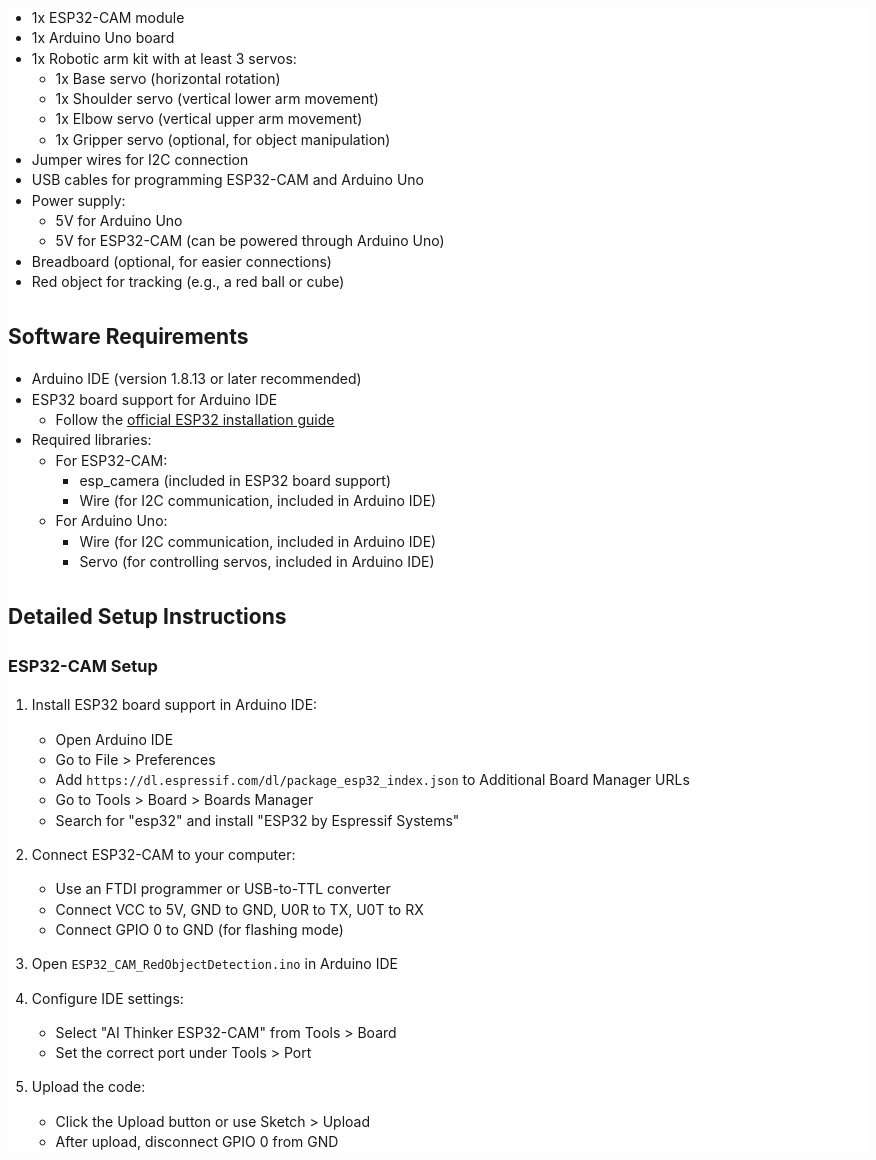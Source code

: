 - 1x ESP32-CAM module
- 1x Arduino Uno board
- 1x Robotic arm kit with at least 3 servos:
  - 1x Base servo (horizontal rotation)
  - 1x Shoulder servo (vertical lower arm movement)
  - 1x Elbow servo (vertical upper arm movement)
  - 1x Gripper servo (optional, for object manipulation)
- Jumper wires for I2C connection
- USB cables for programming ESP32-CAM and Arduino Uno
- Power supply:
  - 5V for Arduino Uno
  - 5V for ESP32-CAM (can be powered through Arduino Uno)
- Breadboard (optional, for easier connections)
- Red object for tracking (e.g., a red ball or cube)

## Software Requirements

- Arduino IDE (version 1.8.13 or later recommended)
- ESP32 board support for Arduino IDE
  - Follow the [official ESP32 installation guide](https://github.com/espressif/arduino-esp32/blob/master/docs/arduino-ide/boards_manager.md)
- Required libraries:
  - For ESP32-CAM:
    - esp_camera (included in ESP32 board support)
    - Wire (for I2C communication, included in Arduino IDE)
  - For Arduino Uno:
    - Wire (for I2C communication, included in Arduino IDE)
    - Servo (for controlling servos, included in Arduino IDE)

## Detailed Setup Instructions

### ESP32-CAM Setup

1. Install ESP32 board support in Arduino IDE:
   - Open Arduino IDE
   - Go to File > Preferences
   - Add `https://dl.espressif.com/dl/package_esp32_index.json` to Additional Board Manager URLs
   - Go to Tools > Board > Boards Manager
   - Search for "esp32" and install "ESP32 by Espressif Systems"

2. Connect ESP32-CAM to your computer:
   - Use an FTDI programmer or USB-to-TTL converter
   - Connect VCC to 5V, GND to GND, U0R to TX, U0T to RX
   - Connect GPIO 0 to GND (for flashing mode)

3. Open `ESP32_CAM_RedObjectDetection.ino` in Arduino IDE

4. Configure IDE settings:
   - Select "AI Thinker ESP32-CAM" from Tools > Board
   - Set the correct port under Tools > Port

5. Upload the code:
   - Click the Upload button or use Sketch > Upload
   - After upload, disconnect GPIO 0 from GND
